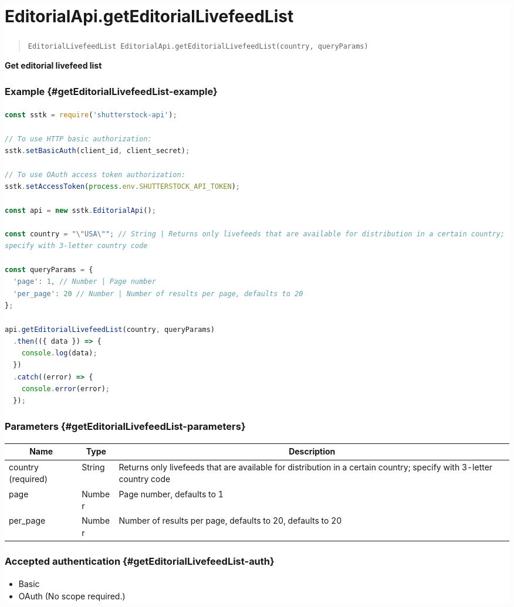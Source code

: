 <a name="getEditorialLivefeedList"></a>
# EditorialApi.getEditorialLivefeedList
> `EditorialLivefeedList EditorialApi.getEditorialLivefeedList(country, queryParams)`

**Get editorial livefeed list**

### Example {#getEditorialLivefeedList-example}

```javascript
const sstk = require('shutterstock-api');

// To use HTTP basic authorization:
sstk.setBasicAuth(client_id, client_secret);

// To use OAuth access token authorization:
sstk.setAccessToken(process.env.SHUTTERSTOCK_API_TOKEN);

const api = new sstk.EditorialApi();

const country = "\"USA\""; // String | Returns only livefeeds that are available for distribution in a certain country; specify with 3-letter country code

const queryParams = { 
  'page': 1, // Number | Page number
  'per_page': 20 // Number | Number of results per page, defaults to 20
};

api.getEditorialLivefeedList(country, queryParams)
  .then(({ data }) => {
    console.log(data);
  })
  .catch((error) => {
    console.error(error);
  });

```

### Parameters {#getEditorialLivefeedList-parameters}


Name | Type | Description
------------- | ------------- | -------------
 country (required) | String| Returns only livefeeds that are available for distribution in a certain country; specify with 3-letter country code 
 page | Number| Page number, defaults to 1 
 per_page | Number| Number of results per page, defaults to 20, defaults to 20 

### Accepted authentication {#getEditorialLivefeedList-auth}

- Basic
- OAuth (No scope required.)
